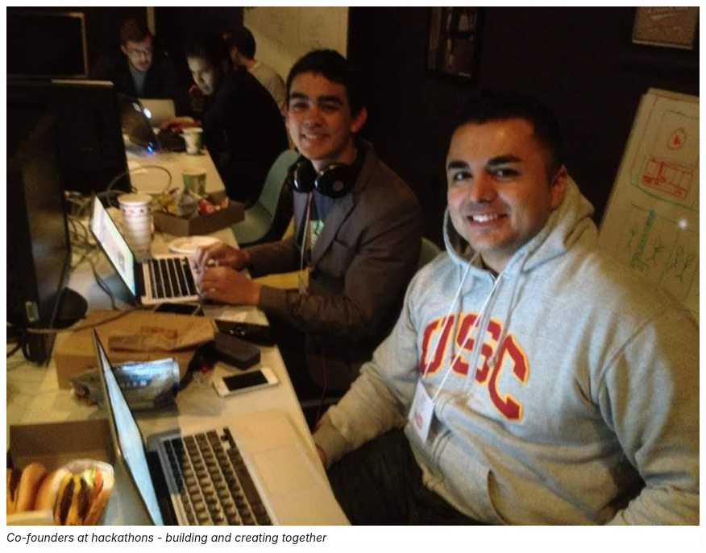 ![Hackathon Team](lecture/photos/golinks-co-founders-at-hackathon.jpg)
*Co-founders at hackathons - building and creating together*
